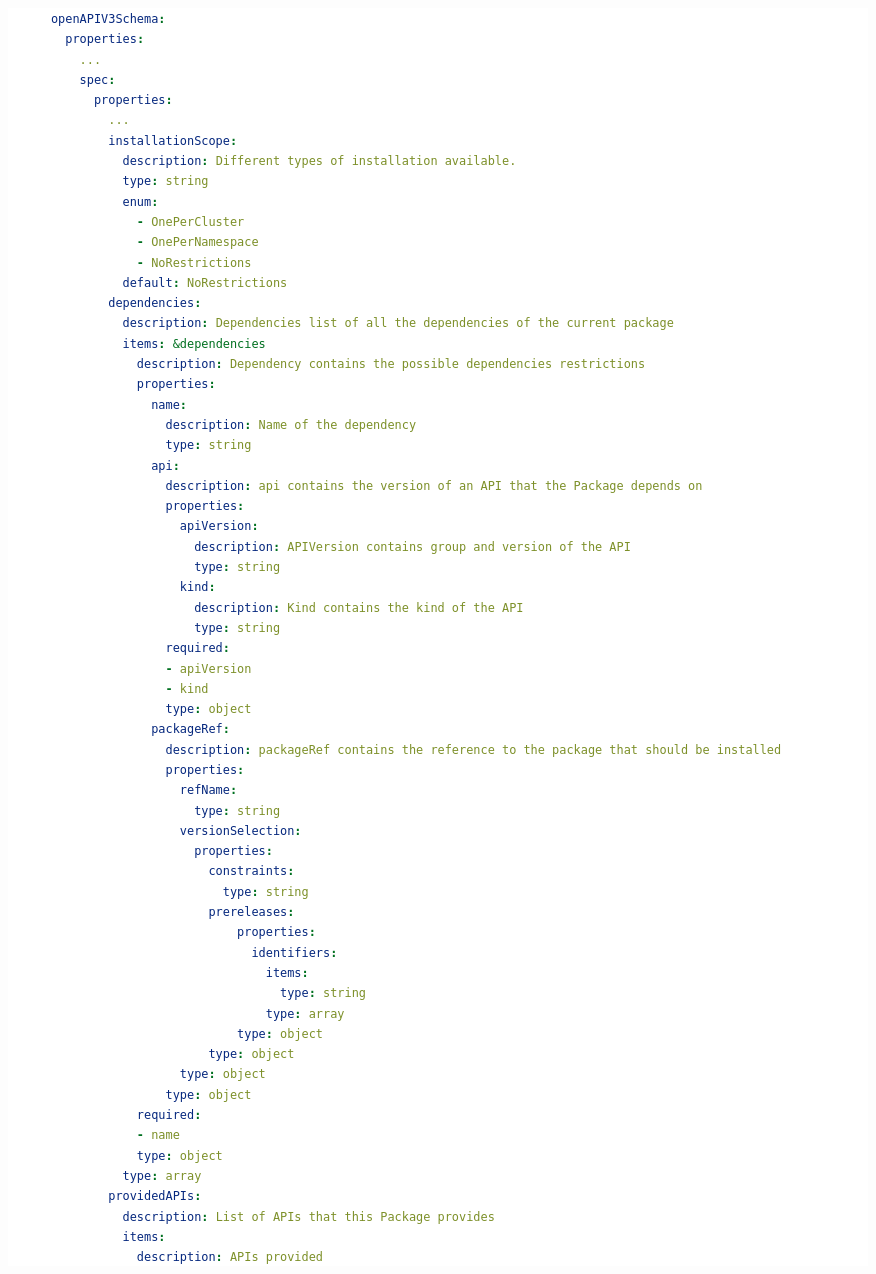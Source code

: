```yaml
      openAPIV3Schema:
        properties:
          ...
          spec:
            properties:
              ...
              installationScope:
                description: Different types of installation available.
                type: string
                enum:
                  - OnePerCluster
                  - OnePerNamespace
                  - NoRestrictions
                default: NoRestrictions
              dependencies: 
                description: Dependencies list of all the dependencies of the current package
                items: &dependencies
                  description: Dependency contains the possible dependencies restrictions
                  properties:
                    name:
                      description: Name of the dependency
                      type: string
                    api:
                      description: api contains the version of an API that the Package depends on
                      properties:
                        apiVersion:
                          description: APIVersion contains group and version of the API
                          type: string
                        kind:
                          description: Kind contains the kind of the API
                          type: string
                      required:
                      - apiVersion
                      - kind
                      type: object
                    packageRef:
                      description: packageRef contains the reference to the package that should be installed
                      properties:
                        refName:
                          type: string
                        versionSelection:
                          properties:
                            constraints:
                              type: string
                            prereleases:
                                properties:
                                  identifiers:
                                    items:
                                      type: string
                                    type: array
                                type: object
                            type: object
                        type: object
                      type: object
                  required:
                  - name  
                  type: object
                type: array
              providedAPIs:
                description: List of APIs that this Package provides
                items:
                  description: APIs provided
```
